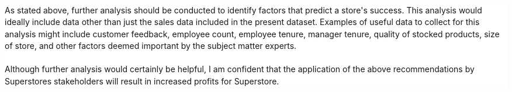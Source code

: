 As stated above, further analysis should be conducted to identify factors that predict a store's success. This analysis would ideally include data other than just the sales data included in the present dataset. Examples of useful data to collect for this analysis might include customer feedback, employee count, employee tenure, manager tenure, quality of stocked products, size of store, and other factors deemed important by the subject matter experts.
<br><br>
Although further analysis would certainly be helpful, I am confident that the application of the above recommendations by Superstores stakeholders will result in increased profits for Superstore.
</p>
